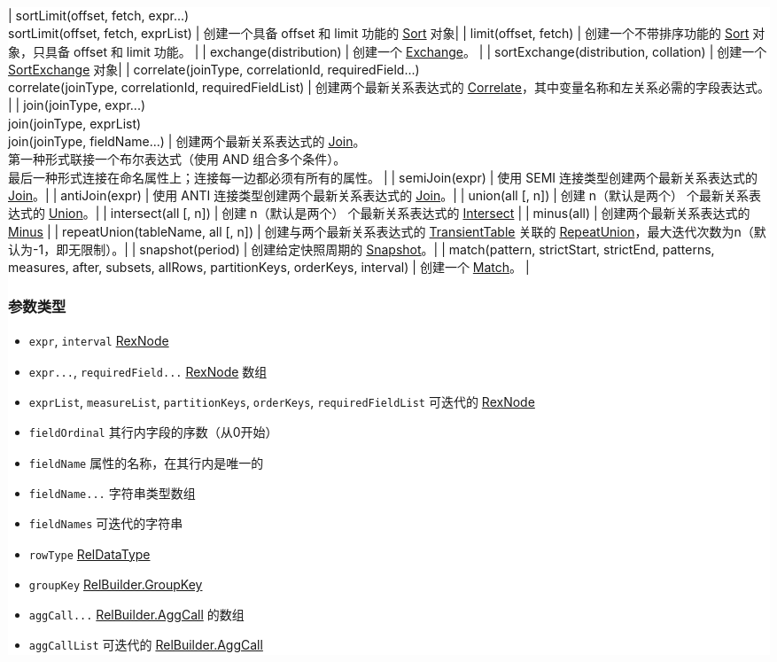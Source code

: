| sortLimit(offset, fetch, expr...) </br> sortLimit(offset, fetch, exprList) | 创建一个具备 offset 和 limit 功能的 [Sort](https://calcite.apache.org/javadocAggregate/org/apache/calcite/rel/core/Sort.html) 对象|
| limit(offset, fetch) | 创建一个不带排序功能的 [Sort](https://calcite.apache.org/javadocAggregate/org/apache/calcite/rel/core/Sort.html) 对象，只具备 offset 和 limit 功能。 |
| exchange(distribution) | 创建一个 [Exchange](https://calcite.apache.org/javadocAggregate/org/apache/calcite/rel/core/Exchange.html)。 |
| sortExchange(distribution, collation) | 创建一个 [SortExchange](https://calcite.apache.org/javadocAggregate/org/apache/calcite/rel/core/SortExchange.html) 对象|
| correlate(joinType, correlationId, requiredField...) </br> correlate(joinType, correlationId, requiredFieldList) | 创建两个最新关系表达式的 [Correlate](https://calcite.apache.org/javadocAggregate/org/apache/calcite/rel/core/Correlate.html)，其中变量名称和左关系必需的字段表达式。 |
| join(joinType, expr...) </br> join(joinType, exprList) </br> join(joinType, fieldName...) | 创建两个最新关系表达式的 [Join](https://calcite.apache.org/javadocAggregate/org/apache/calcite/rel/core/Join.html)。</br> 第一种形式联接一个布尔表达式（使用 AND 组合多个条件）。</br> 最后一种形式连接在命名属性上；连接每一边都必须有所有的属性。 |
| semiJoin(expr) | 使用 SEMI 连接类型创建两个最新关系表达式的 [Join](https://calcite.apache.org/javadocAggregate/org/apache/calcite/rel/core/Join.html)。|
| antiJoin(expr) | 使用 ANTI 连接类型创建两个最新关系表达式的 [Join](https://calcite.apache.org/javadocAggregate/org/apache/calcite/rel/core/Join.html)。|
| union(all [, n]) | 创建 n（默认是两个） 个最新关系表达式的 [Union](https://calcite.apache.org/javadocAggregate/org/apache/calcite/rel/core/Union.html)。|
| intersect(all [, n]) | 创建 n（默认是两个） 个最新关系表达式的 [Intersect](https://calcite.apache.org/javadocAggregate/org/apache/calcite/rel/core/Intersect.html) |
| minus(all) | 创建两个最新关系表达式的 [Minus](https://calcite.apache.org/javadocAggregate/org/apache/calcite/rel/core/Minus.html) |
| repeatUnion(tableName, all [, n]) | 创建与两个最新关系表达式的 [TransientTable](https://calcite.apache.org/javadocAggregate/org/apache/calcite/schema/TransientTable.html) 关联的 [RepeatUnion](https://calcite.apache.org/javadocAggregate/org/apache/calcite/rel/core/RepeatUnion.html)，最大迭代次数为n（默认为-1，即无限制）。|
| snapshot(period) | 创建给定快照周期的 [Snapshot](https://calcite.apache.org/javadocAggregate/org/apache/calcite/rel/core/Snapshot.html)。|
| match(pattern, strictStart, strictEnd, patterns, measures, after, subsets, allRows, partitionKeys, orderKeys, interval) | 创建一个 [Match](https://calcite.apache.org/javadocAggregate/org/apache/calcite/rel/core/Match.html)。 |

### 参数类型

- `expr`, `interval` [RexNode](https://calcite.apache.org/javadocAggregate/org/apache/calcite/rex/RexNode.html)

- `expr...`, `requiredField...` [RexNode](https://calcite.apache.org/javadocAggregate/org/apache/calcite/rex/RexNode.html) 数组

- `exprList`, `measureList`, `partitionKeys`, `orderKeys`, `requiredFieldList` 可迭代的 [RexNode](https://calcite.apache.org/javadocAggregate/org/apache/calcite/rex/RexNode.html)

- `fieldOrdinal` 其行内字段的序数（从0开始）

- `fieldName` 属性的名称，在其行内是唯一的

- `fieldName...` 字符串类型数组

- `fieldNames` 可迭代的字符串

- `rowType` [RelDataType](https://calcite.apache.org/javadocAggregate/org/apache/calcite/rel/type/RelDataType.html)

- `groupKey` [RelBuilder.GroupKey](https://calcite.apache.org/javadocAggregate/org/apache/calcite/tools/RelBuilder.GroupKey.html)

- `aggCall...` [RelBuilder.AggCall](https://calcite.apache.org/javadocAggregate/org/apache/calcite/tools/RelBuilder.AggCall.html) 的数组

- `aggCallList` 可迭代的 [RelBuilder.AggCall](https://calcite.apache.org/javadocAggregate/org/apache/calcite/tools/RelBuilder.AggCall.html)

